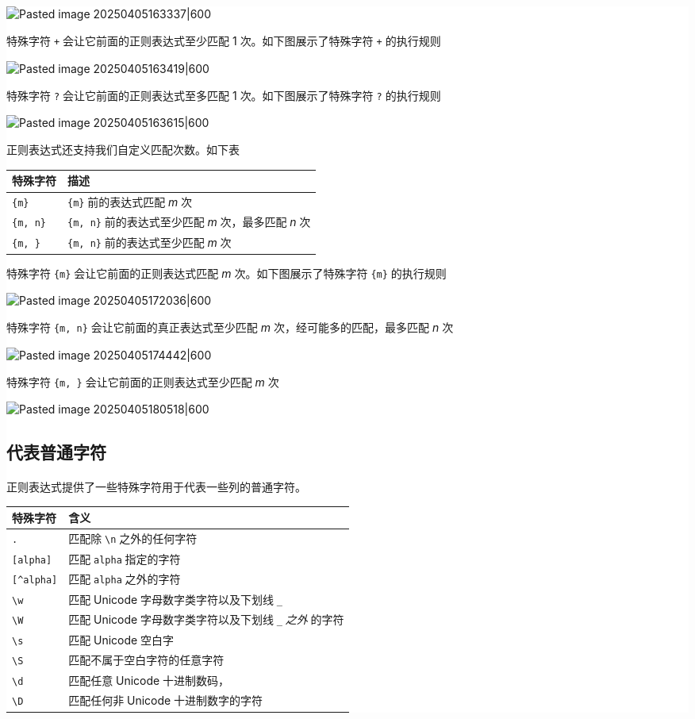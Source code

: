 ![Pasted image 20250405163337|600](http://cdn.jsdelivr.net/gh/duyupeng36/images@master/obsidian/1755788055087-e03c39d5897044ddb9923b996839e7b5.png)

特殊字符 `+` 会让它前面的正则表达式至少匹配 $1$ 次。如下图展示了特殊字符 `+` 的执行规则

![Pasted image 20250405163419|600](http://cdn.jsdelivr.net/gh/duyupeng36/images@master/obsidian/1755788055088-cb24a11a2af94a31a07efe00bbbc9361.png)

特殊字符 `?` 会让它前面的正则表达式至多匹配 $1$ 次。如下图展示了特殊字符 `?` 的执行规则

![Pasted image 20250405163615|600](http://cdn.jsdelivr.net/gh/duyupeng36/images@master/obsidian/1755788055088-42b4a11855064575813f30302b1d322a.png)

正则表达式还支持我们自定义匹配次数。如下表

| 特殊字符     | 描述                                  |
| :------- | :---------------------------------- |
| `{m}`    | `{m}` 前的表达式匹配 $m$ 次                 |
| `{m, n}` | `{m, n}` 前的表达式至少匹配 $m$ 次，最多匹配 $n$ 次 |
| `{m, }`  | `{m, n}` 前的表达式至少匹配 $m$ 次            |

特殊字符 `{m}` 会让它前面的正则表达式匹配 $m$ 次。如下图展示了特殊字符 `{m}` 的执行规则

![Pasted image 20250405172036|600](http://cdn.jsdelivr.net/gh/duyupeng36/images@master/obsidian/1755788055088-19dff2df013a4427b9f24688b21d1930.png)

特殊字符 `{m, n}` 会让它前面的真正表达式至少匹配 $m$ 次，经可能多的匹配，最多匹配 $n$ 次

![Pasted image 20250405174442|600](http://cdn.jsdelivr.net/gh/duyupeng36/images@master/obsidian/1755788055088-4b9d18e781a64144af468097b4d9d845.png)

特殊字符 `{m, }` 会让它前面的正则表达式至少匹配 $m$ 次

![Pasted image 20250405180518|600](http://cdn.jsdelivr.net/gh/duyupeng36/images@master/obsidian/1755788055088-65972df346f0476a808dd3344674791f.png)

## 代表普通字符

正则表达式提供了一些特殊字符用于代表一些列的普通字符。

| 特殊字符       | 含义                                   |
| :--------- | :----------------------------------- |
| `.`        | 匹配除 `\n` 之外的任何字符                     |
| `[alpha]`  | 匹配 `alpha` 指定的字符                     |
| `[^alpha]` | 匹配 `alpha` 之外的字符                     |
| `\w`       | 匹配 Unicode 字母数字类字符以及下划线 `_`          |
| `\W`       | 匹配 Unicode 字母数字类字符以及下划线 `_` *之外* 的字符 |
| `\s`       | 匹配 Unicode 空白字                       |
| `\S`       | 匹配不属于空白字符的任意字符                       |
| `\d`       | 匹配任意 Unicode 十进制数码，                  |
| `\D`       | 匹配任何非 Unicode 十进制数字的字符               |
